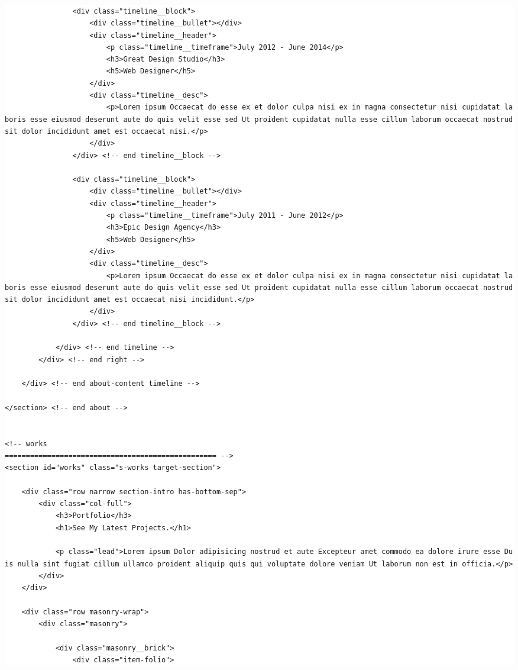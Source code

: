                     <div class="timeline__block">
                        <div class="timeline__bullet"></div>
                        <div class="timeline__header">
                            <p class="timeline__timeframe">July 2012 - June 2014</p>
                            <h3>Great Design Studio</h3>
                            <h5>Web Designer</h5>
                        </div>
                        <div class="timeline__desc">
                            <p>Lorem ipsum Occaecat do esse ex et dolor culpa nisi ex in magna consectetur nisi cupidatat laboris esse eiusmod deserunt aute do quis velit esse sed Ut proident cupidatat nulla esse cillum laborum occaecat nostrud sit dolor incididunt amet est occaecat nisi.</p>
                        </div>
                    </div> <!-- end timeline__block -->

                    <div class="timeline__block">
                        <div class="timeline__bullet"></div>
                        <div class="timeline__header">
                            <p class="timeline__timeframe">July 2011 - June 2012</p>
                            <h3>Epic Design Agency</h3>
                            <h5>Web Designer</h5>
                        </div>
                        <div class="timeline__desc">
                            <p>Lorem ipsum Occaecat do esse ex et dolor culpa nisi ex in magna consectetur nisi cupidatat laboris esse eiusmod deserunt aute do quis velit esse sed Ut proident cupidatat nulla esse cillum laborum occaecat nostrud sit dolor incididunt amet est occaecat nisi incididunt.</p>
                        </div>
                    </div> <!-- end timeline__block -->

                </div> <!-- end timeline -->
            </div> <!-- end right -->

        </div> <!-- end about-content timeline -->

    </section> <!-- end about -->
    

    <!-- works
    ================================================== -->
    <section id="works" class="s-works target-section">

        <div class="row narrow section-intro has-bottom-sep">
            <div class="col-full">
                <h3>Portfolio</h3>
                <h1>See My Latest Projects.</h1>
                
                <p class="lead">Lorem ipsum Dolor adipisicing nostrud et aute Excepteur amet commodo ea dolore irure esse Duis nulla sint fugiat cillum ullamco proident aliquip quis qui voluptate dolore veniam Ut laborum non est in officia.</p>
            </div>
        </div>

        <div class="row masonry-wrap">
            <div class="masonry">

                <div class="masonry__brick">
                    <div class="item-folio">
